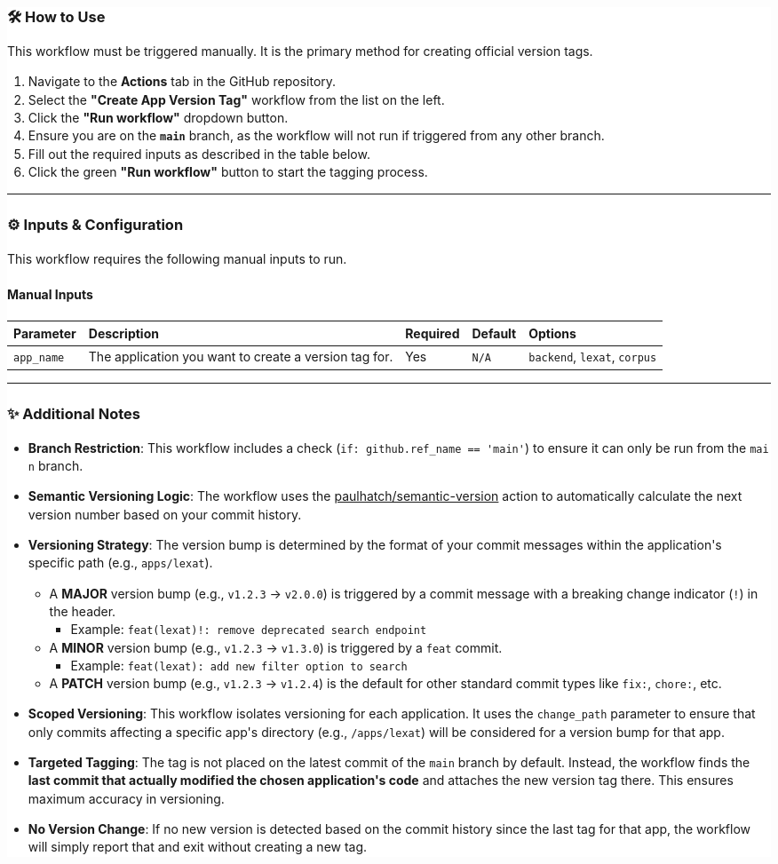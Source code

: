 ### 🛠️ How to Use

This workflow must be triggered manually. It is the primary method for creating official version
tags.

1.  Navigate to the **Actions** tab in the GitHub repository.
2.  Select the **"Create App Version Tag"** workflow from the list on the left.
3.  Click the **"Run workflow"** dropdown button.
4.  Ensure you are on the **`main`** branch, as the workflow will not run if triggered from any
    other branch.
5.  Fill out the required inputs as described in the table below.
6.  Click the green **"Run workflow"** button to start the tagging process.

---

### ⚙️ Inputs & Configuration

This workflow requires the following manual inputs to run.

#### Manual Inputs

| Parameter  | Description                                           | Required | Default | Options                      |
| :--------- | :---------------------------------------------------- | :------- | :------ | :--------------------------- |
| `app_name` | The application you want to create a version tag for. | Yes      | `N/A`   | `backend`, `lexat`, `corpus` |

---

### ✨ Additional Notes

- **Branch Restriction**: This workflow includes a check (`if: github.ref_name == 'main'`) to ensure
  it can only be run from the `main` branch.

- **Semantic Versioning Logic**: The workflow uses the
  [paulhatch/semantic-version](https://github.com/paulhatch/semantic-version) action to
  automatically calculate the next version number based on your commit history.

- **Versioning Strategy**: The version bump is determined by the format of your commit messages
  within the application's specific path (e.g., `apps/lexat`).

  - A **MAJOR** version bump (e.g., `v1.2.3` -> `v2.0.0`) is triggered by a commit message with a
    breaking change indicator (`!`) in the header.
    - Example: `feat(lexat)!: remove deprecated search endpoint`
  - A **MINOR** version bump (e.g., `v1.2.3` -> `v1.3.0`) is triggered by a `feat` commit.
    - Example: `feat(lexat): add new filter option to search`
  - A **PATCH** version bump (e.g., `v1.2.3` -> `v1.2.4`) is the default for other standard commit
    types like `fix:`, `chore:`, etc.

- **Scoped Versioning**: This workflow isolates versioning for each application. It uses the
  `change_path` parameter to ensure that only commits affecting a specific app's directory (e.g.,
  `/apps/lexat`) will be considered for a version bump for that app.

- **Targeted Tagging**: The tag is not placed on the latest commit of the `main` branch by default.
  Instead, the workflow finds the **last commit that actually modified the chosen application's
  code** and attaches the new version tag there. This ensures maximum accuracy in versioning.

- **No Version Change**: If no new version is detected based on the commit history since the last
  tag for that app, the workflow will simply report that and exit without creating a new tag.
